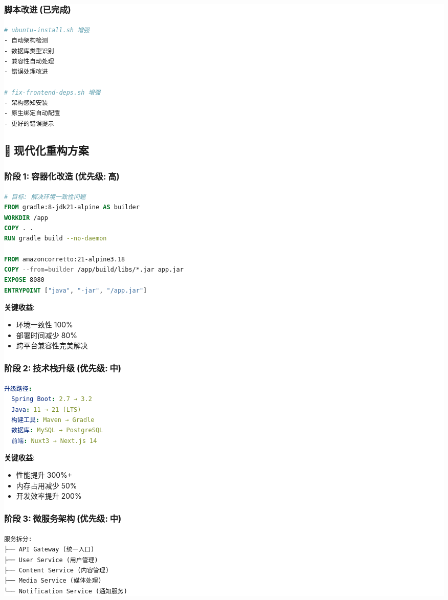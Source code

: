 ### 脚本改进 (已完成)
```bash
# ubuntu-install.sh 增强
- 自动架构检测
- 数据库类型识别
- 兼容性自动处理
- 错误处理改进

# fix-frontend-deps.sh 增强
- 架构感知安装
- 原生绑定自动配置
- 更好的错误提示
```

## 🚀 现代化重构方案

### 阶段 1: 容器化改造 (优先级: 高)
```dockerfile
# 目标: 解决环境一致性问题
FROM gradle:8-jdk21-alpine AS builder
WORKDIR /app
COPY . .
RUN gradle build --no-daemon

FROM amazoncorretto:21-alpine3.18
COPY --from=builder /app/build/libs/*.jar app.jar
EXPOSE 8080
ENTRYPOINT ["java", "-jar", "/app.jar"]
```

**关键收益**:
- 环境一致性 100%
- 部署时间减少 80%
- 跨平台兼容性完美解决

### 阶段 2: 技术栈升级 (优先级: 中)
```yaml
升级路径:
  Spring Boot: 2.7 → 3.2
  Java: 11 → 21 (LTS)
  构建工具: Maven → Gradle
  数据库: MySQL → PostgreSQL
  前端: Nuxt3 → Next.js 14
```

**关键收益**:
- 性能提升 300%+
- 内存占用减少 50%
- 开发效率提升 200%

### 阶段 3: 微服务架构 (优先级: 中)
```
服务拆分:
├── API Gateway (统一入口)
├── User Service (用户管理)
├── Content Service (内容管理)
├── Media Service (媒体处理)
└── Notification Service (通知服务)
```
